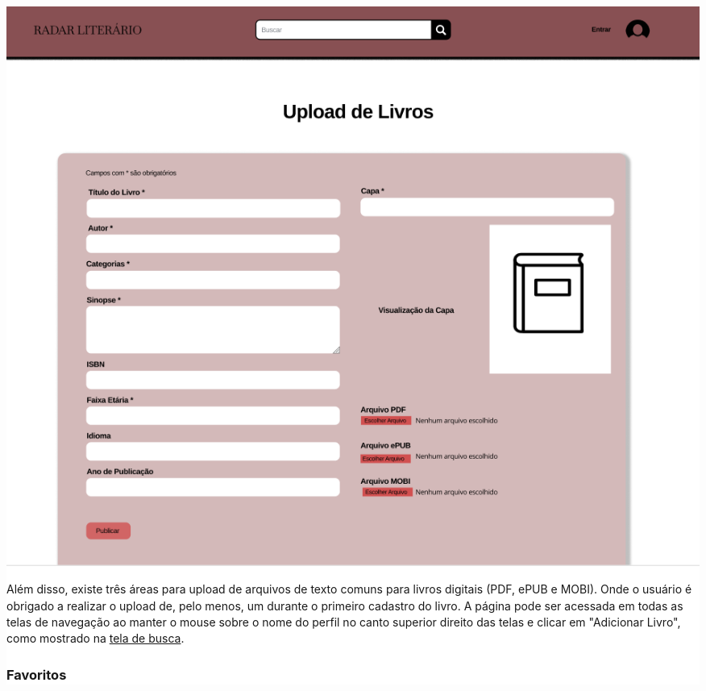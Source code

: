 ![Imagem da Tela de Upload de Livros](img/Template/upload-livros.png)

Além disso, existe três áreas para upload de arquivos de texto comuns para livros digitais (PDF, ePUB e MOBI). Onde o usuário é obrigado a realizar o upload de, pelo menos, um durante o primeiro cadastro do livro. A página pode ser acessada em todas as telas de navegação ao manter o mouse sobre o nome do perfil no canto superior direito das telas e clicar em "Adicionar Livro", como mostrado na [tela de busca](#tela-de-busca).

### Favoritos
